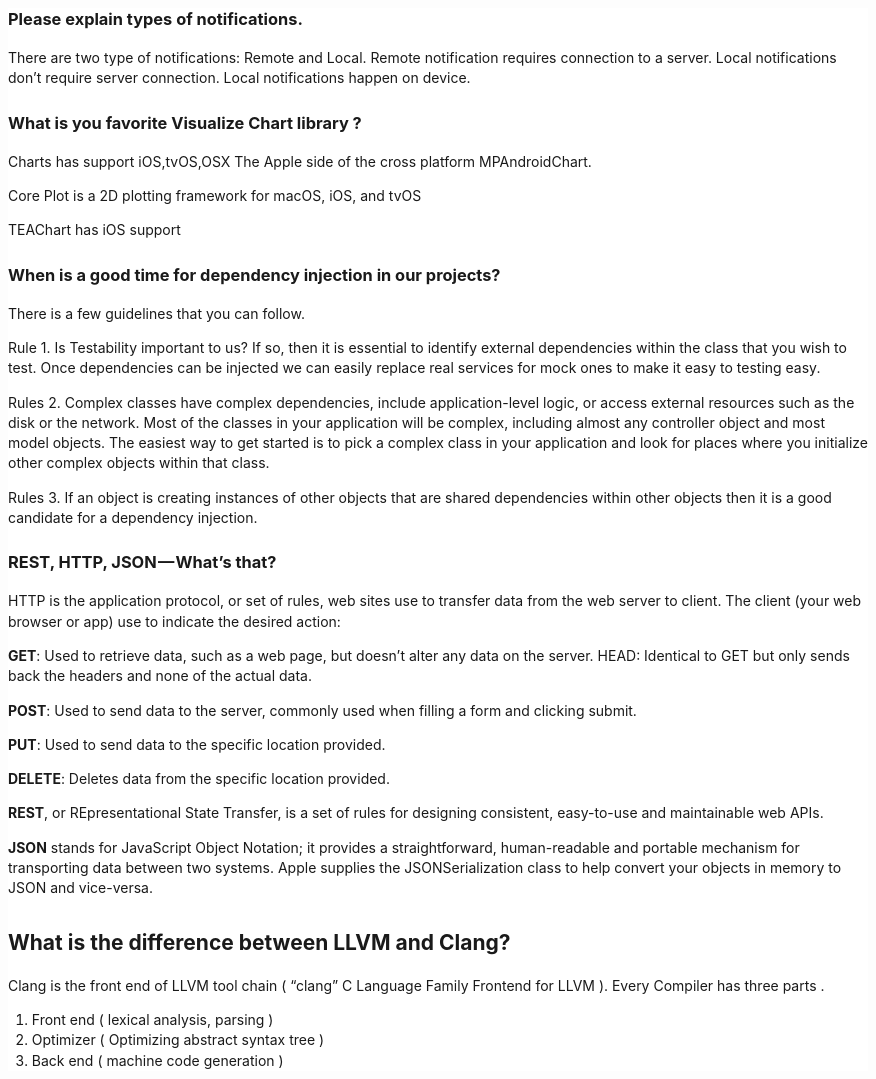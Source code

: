 ### Please explain types of notifications.
There are two type of notifications: Remote and Local. Remote notification requires connection to a server. Local notifications don’t require server connection. Local notifications happen on device.

### What is you favorite Visualize Chart library ?
Charts has support iOS,tvOS,OSX The Apple side of the cross platform MPAndroidChart.

Core Plot is a 2D plotting framework for macOS, iOS, and tvOS

TEAChart has iOS support

### When is a good time for dependency injection in our projects?
There is a few guidelines that you can follow.

Rule 1. Is Testability important to us? If so, then it is essential to identify external dependencies within the class that you wish to test. Once dependencies can be injected we can easily replace real services for mock ones to make it easy to testing easy.

Rules 2. Complex classes have complex dependencies, include application-level logic, or access external resources such as the disk or the network. Most of the classes in your application will be complex, including almost any controller object and most model objects. The easiest way to get started is to pick a complex class in your application and look for places where you initialize other complex objects within that class.

Rules 3. If an object is creating instances of other objects that are shared dependencies within other objects then it is a good candidate for a dependency injection.

### REST, HTTP, JSON — What’s that?
HTTP is the application protocol, or set of rules, web sites use to transfer data from the web server to client. The client (your web browser or app) use to indicate the desired action:

**GET**: Used to retrieve data, such as a web page, but doesn’t alter any data on the server.
HEAD: Identical to GET but only sends back the headers and none of the actual data.

**POST**: Used to send data to the server, commonly used when filling a form and clicking submit.

**PUT**: Used to send data to the specific location provided.

**DELETE**: Deletes data from the specific location provided.

**REST**, or REpresentational State Transfer, is a set of rules for designing consistent, easy-to-use and maintainable web APIs.

**JSON** stands for JavaScript Object Notation; it provides a straightforward, human-readable and portable mechanism for transporting data between two systems. Apple supplies the JSONSerialization class to help convert your objects in memory to JSON and vice-versa.

## What is the difference between LLVM and Clang?
Clang is the front end of LLVM tool chain ( “clang” C Language Family Frontend for LLVM ). Every Compiler has three parts .
1. Front end ( lexical analysis, parsing )
2. Optimizer ( Optimizing abstract syntax tree )
3. Back end ( machine code generation )

